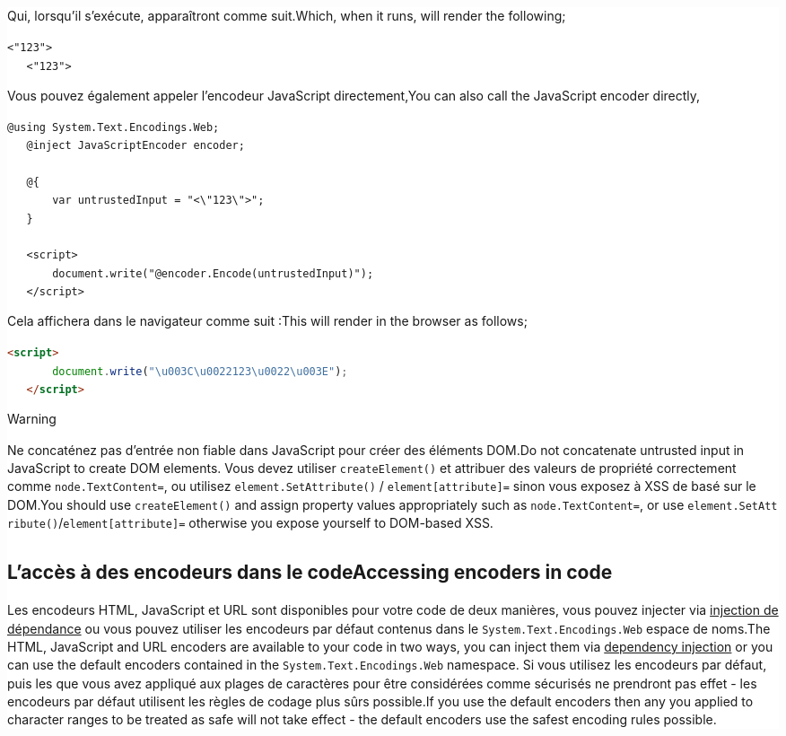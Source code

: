 <span data-ttu-id="5b40f-140">Qui, lorsqu’il s’exécute, apparaîtront comme suit.</span><span class="sxs-lookup"><span data-stu-id="5b40f-140">Which, when it runs, will render the following;</span></span>

```none
<"123">
   <"123">
   ```

<span data-ttu-id="5b40f-141">Vous pouvez également appeler l’encodeur JavaScript directement,</span><span class="sxs-lookup"><span data-stu-id="5b40f-141">You can also call the JavaScript encoder directly,</span></span>

```none
@using System.Text.Encodings.Web;
   @inject JavaScriptEncoder encoder;

   @{
       var untrustedInput = "<\"123\">";
   }

   <script>
       document.write("@encoder.Encode(untrustedInput)");
   </script>
   ```

<span data-ttu-id="5b40f-142">Cela affichera dans le navigateur comme suit :</span><span class="sxs-lookup"><span data-stu-id="5b40f-142">This will render in the browser as follows;</span></span>

```html
<script>
       document.write("\u003C\u0022123\u0022\u003E");
   </script>
   ```

>[!WARNING]
> <span data-ttu-id="5b40f-143">Ne concaténez pas d’entrée non fiable dans JavaScript pour créer des éléments DOM.</span><span class="sxs-lookup"><span data-stu-id="5b40f-143">Do not concatenate untrusted input in JavaScript to create DOM elements.</span></span> <span data-ttu-id="5b40f-144">Vous devez utiliser `createElement()` et attribuer des valeurs de propriété correctement comme `node.TextContent=`, ou utilisez `element.SetAttribute()` / `element[attribute]=` sinon vous exposez à XSS de basé sur le DOM.</span><span class="sxs-lookup"><span data-stu-id="5b40f-144">You should use `createElement()` and assign property values appropriately such as `node.TextContent=`, or use `element.SetAttribute()`/`element[attribute]=` otherwise you expose yourself to DOM-based XSS.</span></span>

## <a name="accessing-encoders-in-code"></a><span data-ttu-id="5b40f-145">L’accès à des encodeurs dans le code</span><span class="sxs-lookup"><span data-stu-id="5b40f-145">Accessing encoders in code</span></span>

<span data-ttu-id="5b40f-146">Les encodeurs HTML, JavaScript et URL sont disponibles pour votre code de deux manières, vous pouvez injecter via [injection de dépendance](../fundamentals/dependency-injection.md#fundamentals-dependency-injection) ou vous pouvez utiliser les encodeurs par défaut contenus dans le `System.Text.Encodings.Web` espace de noms.</span><span class="sxs-lookup"><span data-stu-id="5b40f-146">The HTML, JavaScript and URL encoders are available to your code in two ways, you can inject them via [dependency injection](../fundamentals/dependency-injection.md#fundamentals-dependency-injection) or you can use the default encoders contained in the `System.Text.Encodings.Web` namespace.</span></span> <span data-ttu-id="5b40f-147">Si vous utilisez les encodeurs par défaut, puis les que vous avez appliqué aux plages de caractères pour être considérées comme sécurisés ne prendront pas effet - les encodeurs par défaut utilisent les règles de codage plus sûrs possible.</span><span class="sxs-lookup"><span data-stu-id="5b40f-147">If you use the default encoders then any  you applied to character ranges to be treated as safe will not take effect - the default encoders use the safest encoding rules possible.</span></span>
